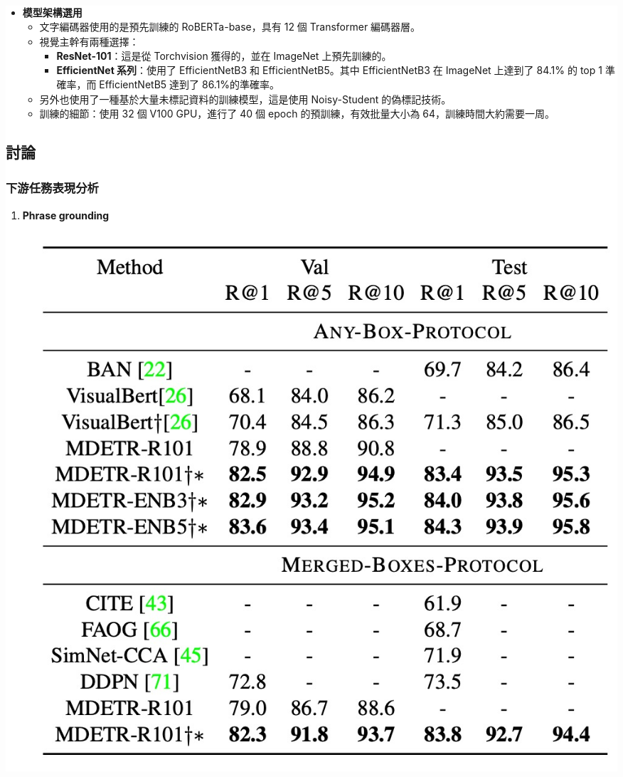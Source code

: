 - **模型架構選用**
  - 文字編碼器使用的是預先訓練的 RoBERTa-base，具有 12 個 Transformer 編碼器層。
  - 視覺主幹有兩種選擇：
    - **ResNet-101**：這是從 Torchvision 獲得的，並在 ImageNet 上預先訓練的。
    - **EfficientNet 系列**：使用了 EfficientNetB3 和 EfficientNetB5。其中 EfficientNetB3 在 ImageNet 上達到了 84.1% 的 top 1 準確率，而 EfficientNetB5 達到了 86.1%的準確率。
  - 另外也使用了一種基於大量未標記資料的訓練模型，這是使用 Noisy-Student 的偽標記技術。
  - 訓練的細節：使用 32 個 V100 GPU，進行了 40 個 epoch 的預訓練，有效批量大小為 64，訓練時間大約需要一周。

## 討論

### 下游任務表現分析

1. **Phrase grounding**

   ![Phrase grounding](./img/mdetr_4.jpg)
